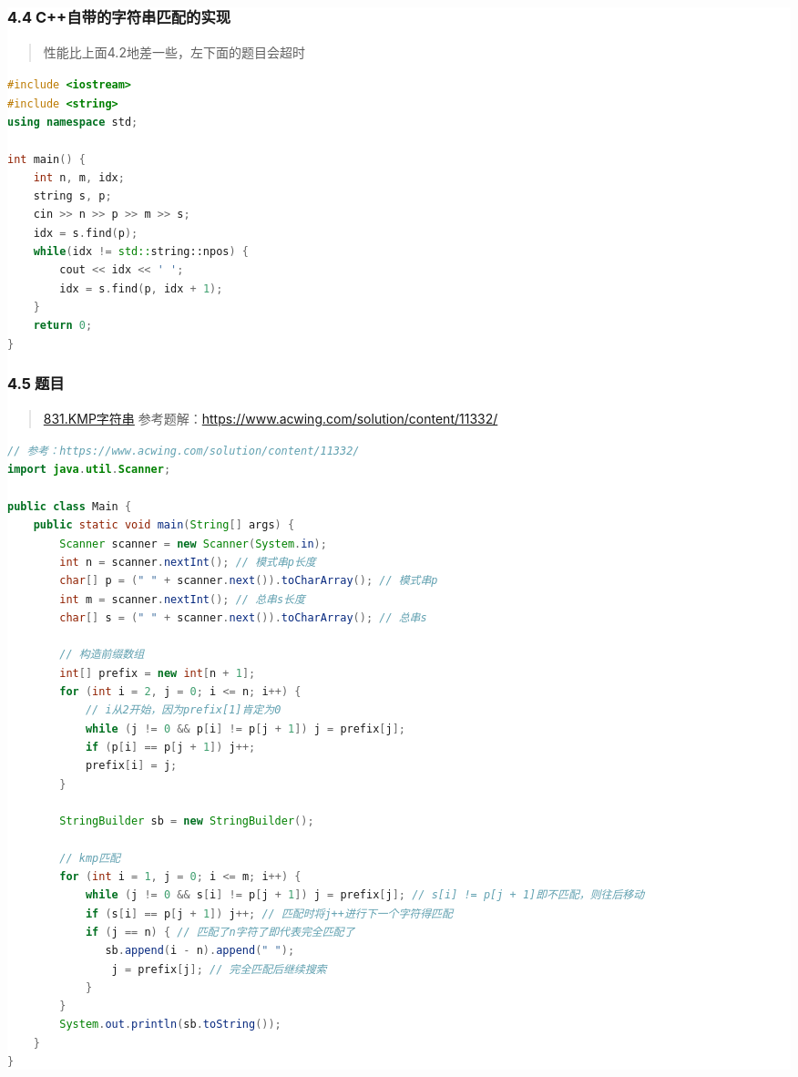 ### 4.4 C++自带的字符串匹配的实现
> 性能比上面4.2地差一些，左下面的题目会超时
```cpp
#include <iostream>
#include <string>
using namespace std;

int main() {
    int n, m, idx;
    string s, p;
    cin >> n >> p >> m >> s;
    idx = s.find(p);
    while(idx != std::string::npos) {
        cout << idx << ' ';
        idx = s.find(p, idx + 1);
    }
    return 0;
}
```

### 4.5 题目
> [831.KMP字符串](https://www.acwing.com/problem/content/833/) 参考题解：https://www.acwing.com/solution/content/11332/

```java
// 参考：https://www.acwing.com/solution/content/11332/
import java.util.Scanner;

public class Main {
    public static void main(String[] args) {
        Scanner scanner = new Scanner(System.in);
        int n = scanner.nextInt(); // 模式串p长度
        char[] p = (" " + scanner.next()).toCharArray(); // 模式串p
        int m = scanner.nextInt(); // 总串s长度
        char[] s = (" " + scanner.next()).toCharArray(); // 总串s

        // 构造前缀数组
        int[] prefix = new int[n + 1];
        for (int i = 2, j = 0; i <= n; i++) {
            // i从2开始，因为prefix[1]肯定为0
            while (j != 0 && p[i] != p[j + 1]) j = prefix[j];
            if (p[i] == p[j + 1]) j++;
            prefix[i] = j;
        }

        StringBuilder sb = new StringBuilder();

        // kmp匹配
        for (int i = 1, j = 0; i <= m; i++) {
            while (j != 0 && s[i] != p[j + 1]) j = prefix[j]; // s[i] != p[j + 1]即不匹配，则往后移动
            if (s[i] == p[j + 1]) j++; // 匹配时将j++进行下一个字符得匹配
            if (j == n) { // 匹配了n字符了即代表完全匹配了
               sb.append(i - n).append(" ");
                j = prefix[j]; // 完全匹配后继续搜索
            }
        }
        System.out.println(sb.toString());
    }
}
```
